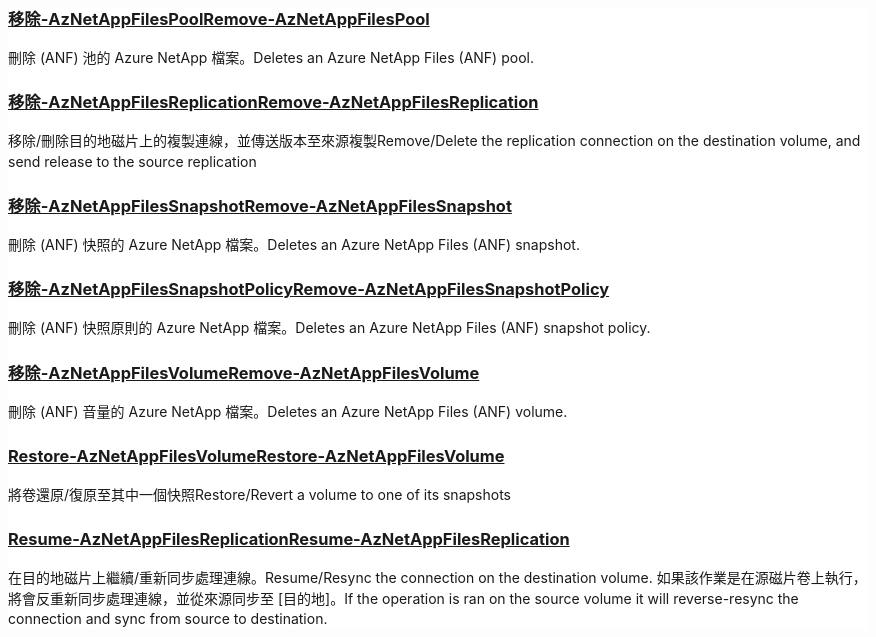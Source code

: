 ### [<span data-ttu-id="d6114-152">移除-AzNetAppFilesPool</span><span class="sxs-lookup"><span data-stu-id="d6114-152">Remove-AzNetAppFilesPool</span></span>](Remove-AzNetAppFilesPool.md)
<span data-ttu-id="d6114-153">刪除 (ANF) 池的 Azure NetApp 檔案。</span><span class="sxs-lookup"><span data-stu-id="d6114-153">Deletes an Azure NetApp Files (ANF) pool.</span></span>

### [<span data-ttu-id="d6114-154">移除-AzNetAppFilesReplication</span><span class="sxs-lookup"><span data-stu-id="d6114-154">Remove-AzNetAppFilesReplication</span></span>](Remove-AzNetAppFilesReplication.md)
<span data-ttu-id="d6114-155">移除/刪除目的地磁片上的複製連線，並傳送版本至來源複製</span><span class="sxs-lookup"><span data-stu-id="d6114-155">Remove/Delete the replication connection on the destination volume, and send release to the source replication</span></span>

### [<span data-ttu-id="d6114-156">移除-AzNetAppFilesSnapshot</span><span class="sxs-lookup"><span data-stu-id="d6114-156">Remove-AzNetAppFilesSnapshot</span></span>](Remove-AzNetAppFilesSnapshot.md)
<span data-ttu-id="d6114-157">刪除 (ANF) 快照的 Azure NetApp 檔案。</span><span class="sxs-lookup"><span data-stu-id="d6114-157">Deletes an Azure NetApp Files (ANF) snapshot.</span></span>

### [<span data-ttu-id="d6114-158">移除-AzNetAppFilesSnapshotPolicy</span><span class="sxs-lookup"><span data-stu-id="d6114-158">Remove-AzNetAppFilesSnapshotPolicy</span></span>](Remove-AzNetAppFilesSnapshotPolicy.md)
<span data-ttu-id="d6114-159">刪除 (ANF) 快照原則的 Azure NetApp 檔案。</span><span class="sxs-lookup"><span data-stu-id="d6114-159">Deletes an Azure NetApp Files (ANF) snapshot policy.</span></span>

### [<span data-ttu-id="d6114-160">移除-AzNetAppFilesVolume</span><span class="sxs-lookup"><span data-stu-id="d6114-160">Remove-AzNetAppFilesVolume</span></span>](Remove-AzNetAppFilesVolume.md)
<span data-ttu-id="d6114-161">刪除 (ANF) 音量的 Azure NetApp 檔案。</span><span class="sxs-lookup"><span data-stu-id="d6114-161">Deletes an Azure NetApp Files (ANF) volume.</span></span>

### [<span data-ttu-id="d6114-162">Restore-AzNetAppFilesVolume</span><span class="sxs-lookup"><span data-stu-id="d6114-162">Restore-AzNetAppFilesVolume</span></span>](Restore-AzNetAppFilesVolume.md)
<span data-ttu-id="d6114-163">將卷還原/復原至其中一個快照</span><span class="sxs-lookup"><span data-stu-id="d6114-163">Restore/Revert a volume to one of its snapshots</span></span>

### [<span data-ttu-id="d6114-164">Resume-AzNetAppFilesReplication</span><span class="sxs-lookup"><span data-stu-id="d6114-164">Resume-AzNetAppFilesReplication</span></span>](Resume-AzNetAppFilesReplication.md)
<span data-ttu-id="d6114-165">在目的地磁片上繼續/重新同步處理連線。</span><span class="sxs-lookup"><span data-stu-id="d6114-165">Resume/Resync the connection on the destination volume.</span></span> <span data-ttu-id="d6114-166">如果該作業是在源磁片卷上執行，將會反重新同步處理連線，並從來源同步至 [目的地]。</span><span class="sxs-lookup"><span data-stu-id="d6114-166">If the operation is ran on the source volume it will reverse-resync the connection and sync from source to destination.</span></span>
